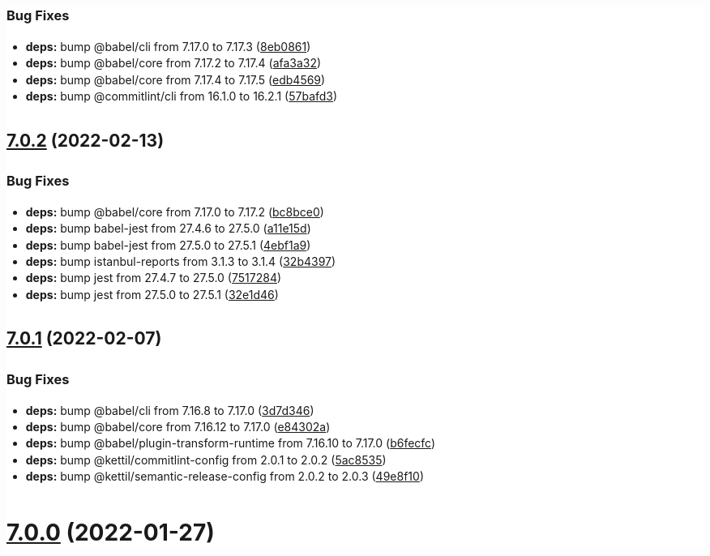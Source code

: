 
### Bug Fixes

* **deps:** bump @babel/cli from 7.17.0 to 7.17.3 ([8eb0861](https://github.com/kettil/carna/commit/8eb08617c93929d646a7b81302598eace8cef949))
* **deps:** bump @babel/core from 7.17.2 to 7.17.4 ([afa3a32](https://github.com/kettil/carna/commit/afa3a327d1ad6abb2cff530f8e154351418dfe1c))
* **deps:** bump @babel/core from 7.17.4 to 7.17.5 ([edb4569](https://github.com/kettil/carna/commit/edb4569084aacadc5c2394cbe99750e90de6d446))
* **deps:** bump @commitlint/cli from 16.1.0 to 16.2.1 ([57bafd3](https://github.com/kettil/carna/commit/57bafd32e625b99aa4bafee53066ecb308fb4235))

## [7.0.2](https://github.com/kettil/carna/compare/7.0.1...7.0.2) (2022-02-13)


### Bug Fixes

* **deps:** bump @babel/core from 7.17.0 to 7.17.2 ([bc8bce0](https://github.com/kettil/carna/commit/bc8bce0f2c059bdfd8ba0312780495388eb93205))
* **deps:** bump babel-jest from 27.4.6 to 27.5.0 ([a11e15d](https://github.com/kettil/carna/commit/a11e15da2fce0e1f3efeb59492c7f37df5ad4cb4))
* **deps:** bump babel-jest from 27.5.0 to 27.5.1 ([4ebf1a9](https://github.com/kettil/carna/commit/4ebf1a9c3bbe7ef7bc9e9633a79cf07977560ce8))
* **deps:** bump istanbul-reports from 3.1.3 to 3.1.4 ([32b4397](https://github.com/kettil/carna/commit/32b439756307c09d31a22cde713be7d1e4bf69ca))
* **deps:** bump jest from 27.4.7 to 27.5.0 ([7517284](https://github.com/kettil/carna/commit/75172846cd282fb61ecbdd2fb29822724a6f1791))
* **deps:** bump jest from 27.5.0 to 27.5.1 ([32e1d46](https://github.com/kettil/carna/commit/32e1d463bebe339a27d7cee352ecd394d92e61f4))

## [7.0.1](https://github.com/kettil/carna/compare/7.0.0...7.0.1) (2022-02-07)


### Bug Fixes

* **deps:** bump @babel/cli from 7.16.8 to 7.17.0 ([3d7d346](https://github.com/kettil/carna/commit/3d7d346d0806b81b35a150d8238dd682c49f8f2e))
* **deps:** bump @babel/core from 7.16.12 to 7.17.0 ([e84302a](https://github.com/kettil/carna/commit/e84302a8f375f015adf13240267c345858653d4c))
* **deps:** bump @babel/plugin-transform-runtime from 7.16.10 to 7.17.0 ([b6fecfc](https://github.com/kettil/carna/commit/b6fecfc2f24b3f32217f343e77c5ed7556696431))
* **deps:** bump @kettil/commitlint-config from 2.0.1 to 2.0.2 ([5ac8535](https://github.com/kettil/carna/commit/5ac85354e160305fce8fb32c4da11682c9bc9722))
* **deps:** bump @kettil/semantic-release-config from 2.0.2 to 2.0.3 ([49e8f10](https://github.com/kettil/carna/commit/49e8f10dbf764d9619ea5726040ca98f9c182b46))

# [7.0.0](https://github.com/kettil/carna/compare/6.2.14...7.0.0) (2022-01-27)
